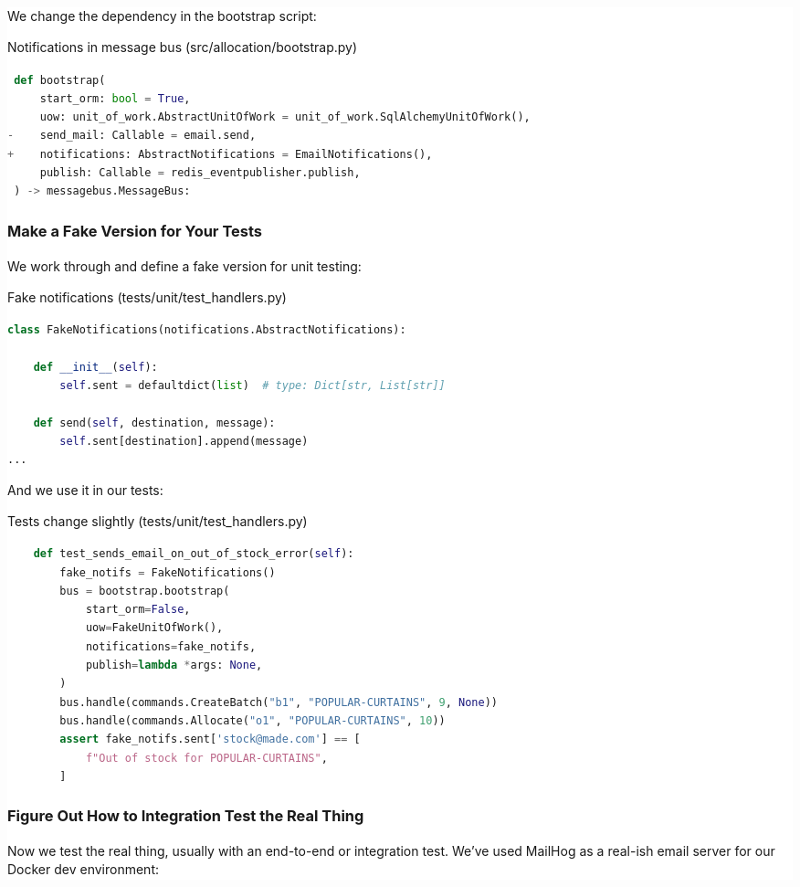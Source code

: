 We change the dependency in the bootstrap script:

Notifications in message bus (src/allocation/bootstrap.py)

```python
 def bootstrap(
     start_orm: bool = True,
     uow: unit_of_work.AbstractUnitOfWork = unit_of_work.SqlAlchemyUnitOfWork(),
-    send_mail: Callable = email.send,
+    notifications: AbstractNotifications = EmailNotifications(),
     publish: Callable = redis_eventpublisher.publish,
 ) -> messagebus.MessageBus:
```

### Make a Fake Version for Your Tests

We work through and define a fake version for unit testing:

Fake notifications (tests/unit/test_handlers.py)

```python
class FakeNotifications(notifications.AbstractNotifications):

    def __init__(self):
        self.sent = defaultdict(list)  # type: Dict[str, List[str]]

    def send(self, destination, message):
        self.sent[destination].append(message)
...
```

And we use it in our tests:

Tests change slightly (tests/unit/test_handlers.py)

```python
    def test_sends_email_on_out_of_stock_error(self):
        fake_notifs = FakeNotifications()
        bus = bootstrap.bootstrap(
            start_orm=False,
            uow=FakeUnitOfWork(),
            notifications=fake_notifs,
            publish=lambda *args: None,
        )
        bus.handle(commands.CreateBatch("b1", "POPULAR-CURTAINS", 9, None))
        bus.handle(commands.Allocate("o1", "POPULAR-CURTAINS", 10))
        assert fake_notifs.sent['stock@made.com'] == [
            f"Out of stock for POPULAR-CURTAINS",
        ]
```

### Figure Out How to Integration Test the Real Thing

Now we test the real thing, usually with an end-to-end or integration test. We’ve used MailHog as a real-ish email server for our Docker dev environment:
